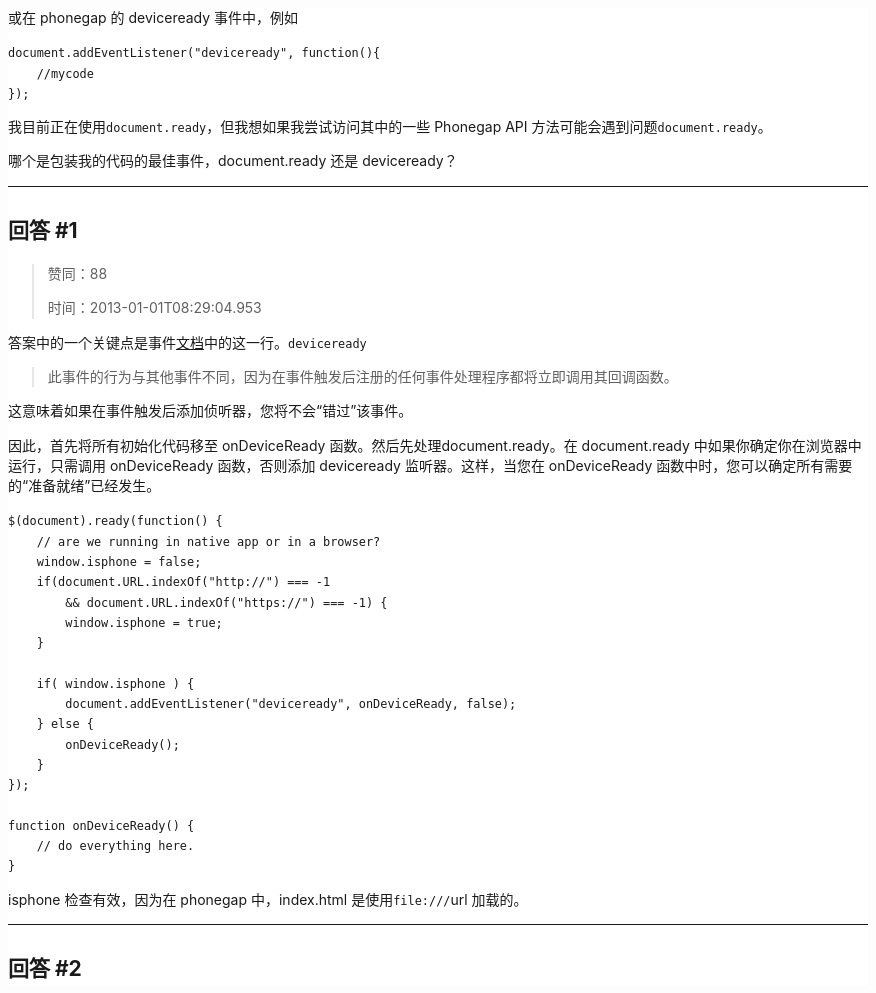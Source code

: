 或在 phonegap 的 deviceready 事件中，例如

```
document.addEventListener("deviceready", function(){
    //mycode
}); 
```

我目前正在使用`document.ready`，但我想如果我尝试访问其中的一些 Phonegap API 方法可能会遇到问题`document.ready`。

哪个是包装我的代码的最佳事件，document.ready 还是 deviceready？

* * *

## 回答 #1

> 赞同：88
> 
> 时间：2013-01-01T08:29:04.953

答案中的一个关键点是事件[文档](http://docs.phonegap.com/en/2.2.0/cordova_events_events.md.html#deviceready)中的这一行。`deviceready`

> 此事件的行为与其他事件不同，因为在事件触发后注册的任何事件处理程序都将立即调用其回调函数。

这意味着如果在事件触发后添加侦听器，您将不会“错过”该事件。

因此，首先将所有初始化代码移至 onDeviceReady 函数。然后先处理document.ready。在 document.ready 中如果你确定你在浏览器中运行，只需调用 onDeviceReady 函数，否则添加 deviceready 监听器。这样，当您在 onDeviceReady 函数中时，您可以确定所有需要的“准备就绪”已经发生。

```
$(document).ready(function() {
    // are we running in native app or in a browser?
    window.isphone = false;
    if(document.URL.indexOf("http://") === -1 
        && document.URL.indexOf("https://") === -1) {
        window.isphone = true;
    }

    if( window.isphone ) {
        document.addEventListener("deviceready", onDeviceReady, false);
    } else {
        onDeviceReady();
    }
});

function onDeviceReady() {
    // do everything here.
} 
```

isphone 检查有效，因为在 phonegap 中，index.html 是使用`file:///`url 加载的。

* * *

## 回答 #2
